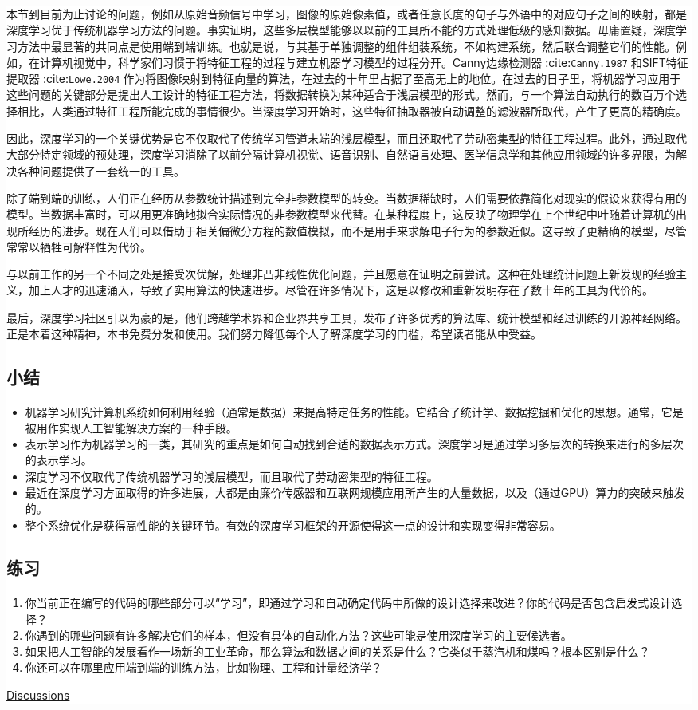 本节到目前为止讨论的问题，例如从原始音频信号中学习，图像的原始像素值，或者任意长度的句子与外语中的对应句子之间的映射，都是深度学习优于传统机器学习方法的问题。事实证明，这些多层模型能够以以前的工具所不能的方式处理低级的感知数据。毋庸置疑，深度学习方法中最显著的共同点是使用端到端训练。也就是说，与其基于单独调整的组件组装系统，不如构建系统，然后联合调整它们的性能。例如，在计算机视觉中，科学家们习惯于将特征工程的过程与建立机器学习模型的过程分开。Canny边缘检测器 :cite:`Canny.1987` 和SIFT特征提取器 :cite:`Lowe.2004` 作为将图像映射到特征向量的算法，在过去的十年里占据了至高无上的地位。在过去的日子里，将机器学习应用于这些问题的关键部分是提出人工设计的特征工程方法，将数据转换为某种适合于浅层模型的形式。然而，与一个算法自动执行的数百万个选择相比，人类通过特征工程所能完成的事情很少。当深度学习开始时，这些特征抽取器被自动调整的滤波器所取代，产生了更高的精确度。

因此，深度学习的一个关键优势是它不仅取代了传统学习管道末端的浅层模型，而且还取代了劳动密集型的特征工程过程。此外，通过取代大部分特定领域的预处理，深度学习消除了以前分隔计算机视觉、语音识别、自然语言处理、医学信息学和其他应用领域的许多界限，为解决各种问题提供了一套统一的工具。

除了端到端的训练，人们正在经历从参数统计描述到完全非参数模型的转变。当数据稀缺时，人们需要依靠简化对现实的假设来获得有用的模型。当数据丰富时，可以用更准确地拟合实际情况的非参数模型来代替。在某种程度上，这反映了物理学在上个世纪中叶随着计算机的出现所经历的进步。现在人们可以借助于相关偏微分方程的数值模拟，而不是用手来求解电子行为的参数近似。这导致了更精确的模型，尽管常常以牺牲可解释性为代价。

与以前工作的另一个不同之处是接受次优解，处理非凸非线性优化问题，并且愿意在证明之前尝试。这种在处理统计问题上新发现的经验主义，加上人才的迅速涌入，导致了实用算法的快速进步。尽管在许多情况下，这是以修改和重新发明存在了数十年的工具为代价的。

最后，深度学习社区引以为豪的是，他们跨越学术界和企业界共享工具，发布了许多优秀的算法库、统计模型和经过训练的开源神经网络。正是本着这种精神，本书免费分发和使用。我们努力降低每个人了解深度学习的门槛，希望读者能从中受益。

## 小结

* 机器学习研究计算机系统如何利用经验（通常是数据）来提高特定任务的性能。它结合了统计学、数据挖掘和优化的思想。通常，它是被用作实现人工智能解决方案的一种手段。
* 表示学习作为机器学习的一类，其研究的重点是如何自动找到合适的数据表示方式。深度学习是通过学习多层次的转换来进行的多层次的表示学习。
* 深度学习不仅取代了传统机器学习的浅层模型，而且取代了劳动密集型的特征工程。
* 最近在深度学习方面取得的许多进展，大都是由廉价传感器和互联网规模应用所产生的大量数据，以及（通过GPU）算力的突破来触发的。
* 整个系统优化是获得高性能的关键环节。有效的深度学习框架的开源使得这一点的设计和实现变得非常容易。

## 练习

1. 你当前正在编写的代码的哪些部分可以“学习”，即通过学习和自动确定代码中所做的设计选择来改进？你的代码是否包含启发式设计选择？
2. 你遇到的哪些问题有许多解决它们的样本，但没有具体的自动化方法？这些可能是使用深度学习的主要候选者。
3. 如果把人工智能的发展看作一场新的工业革命，那么算法和数据之间的关系是什么？它类似于蒸汽机和煤吗？根本区别是什么？
4. 你还可以在哪里应用端到端的训练方法，比如物理、工程和计量经济学？

[Discussions](https://discuss.d2l.ai/t/1744)
